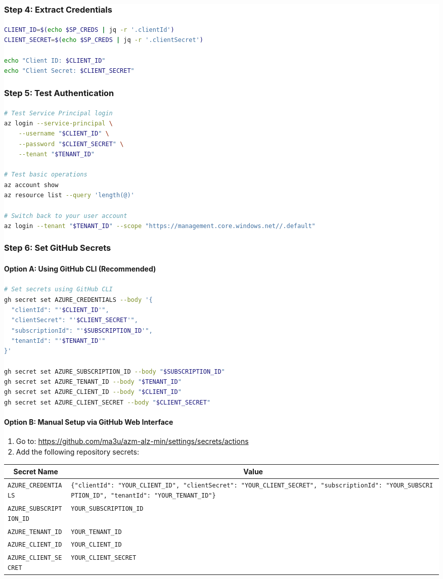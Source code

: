 ### Step 4: Extract Credentials

```bash
CLIENT_ID=$(echo $SP_CREDS | jq -r '.clientId')
CLIENT_SECRET=$(echo $SP_CREDS | jq -r '.clientSecret')

echo "Client ID: $CLIENT_ID"
echo "Client Secret: $CLIENT_SECRET"
```

### Step 5: Test Authentication

```bash
# Test Service Principal login
az login --service-principal \
    --username "$CLIENT_ID" \
    --password "$CLIENT_SECRET" \
    --tenant "$TENANT_ID"

# Test basic operations
az account show
az resource list --query 'length(@)'

# Switch back to your user account
az login --tenant "$TENANT_ID" --scope "https://management.core.windows.net//.default"
```

### Step 6: Set GitHub Secrets

#### Option A: Using GitHub CLI (Recommended)

```bash
# Set secrets using GitHub CLI
gh secret set AZURE_CREDENTIALS --body '{
  "clientId": "'$CLIENT_ID'",
  "clientSecret": "'$CLIENT_SECRET'",
  "subscriptionId": "'$SUBSCRIPTION_ID'",
  "tenantId": "'$TENANT_ID'"
}'

gh secret set AZURE_SUBSCRIPTION_ID --body "$SUBSCRIPTION_ID"
gh secret set AZURE_TENANT_ID --body "$TENANT_ID"
gh secret set AZURE_CLIENT_ID --body "$CLIENT_ID"
gh secret set AZURE_CLIENT_SECRET --body "$CLIENT_SECRET"
```

#### Option B: Manual Setup via GitHub Web Interface

1. Go to: https://github.com/ma3u/azm-alz-min/settings/secrets/actions
2. Add the following repository secrets:

| Secret Name             | Value                                                                                                                                          |
| ----------------------- | ---------------------------------------------------------------------------------------------------------------------------------------------- |
| `AZURE_CREDENTIALS`     | `{"clientId": "YOUR_CLIENT_ID", "clientSecret": "YOUR_CLIENT_SECRET", "subscriptionId": "YOUR_SUBSCRIPTION_ID", "tenantId": "YOUR_TENANT_ID"}` |
| `AZURE_SUBSCRIPTION_ID` | `YOUR_SUBSCRIPTION_ID`                                                                                                                         |
| `AZURE_TENANT_ID`       | `YOUR_TENANT_ID`                                                                                                                               |
| `AZURE_CLIENT_ID`       | `YOUR_CLIENT_ID`                                                                                                                               |
| `AZURE_CLIENT_SECRET`   | `YOUR_CLIENT_SECRET`                                                                                                                           |
